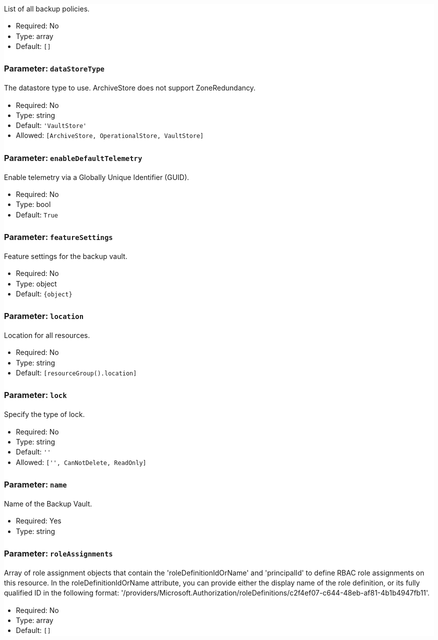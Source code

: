 List of all backup policies.
- Required: No
- Type: array
- Default: `[]`

### Parameter: `dataStoreType`

The datastore type to use. ArchiveStore does not support ZoneRedundancy.
- Required: No
- Type: string
- Default: `'VaultStore'`
- Allowed: `[ArchiveStore, OperationalStore, VaultStore]`

### Parameter: `enableDefaultTelemetry`

Enable telemetry via a Globally Unique Identifier (GUID).
- Required: No
- Type: bool
- Default: `True`

### Parameter: `featureSettings`

Feature settings for the backup vault.
- Required: No
- Type: object
- Default: `{object}`

### Parameter: `location`

Location for all resources.
- Required: No
- Type: string
- Default: `[resourceGroup().location]`

### Parameter: `lock`

Specify the type of lock.
- Required: No
- Type: string
- Default: `''`
- Allowed: `['', CanNotDelete, ReadOnly]`

### Parameter: `name`

Name of the Backup Vault.
- Required: Yes
- Type: string

### Parameter: `roleAssignments`

Array of role assignment objects that contain the 'roleDefinitionIdOrName' and 'principalId' to define RBAC role assignments on this resource. In the roleDefinitionIdOrName attribute, you can provide either the display name of the role definition, or its fully qualified ID in the following format: '/providers/Microsoft.Authorization/roleDefinitions/c2f4ef07-c644-48eb-af81-4b1b4947fb11'.
- Required: No
- Type: array
- Default: `[]`
